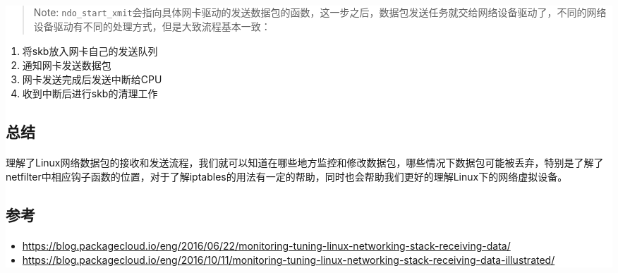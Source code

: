 > Note: `ndo_start_xmit`会指向具体网卡驱动的发送数据包的函数，这一步之后，数据包发送任务就交给网络设备驱动了，不同的网络设备驱动有不同的处理方式，但是大致流程基本一致：

1. 将skb放入网卡自己的发送队列
2. 通知网卡发送数据包
3. 网卡发送完成后发送中断给CPU
4. 收到中断后进行skb的清理工作

## 总结

理解了Linux网络数据包的接收和发送流程，我们就可以知道在哪些地方监控和修改数据包，哪些情况下数据包可能被丢弃，特别是了解了netfilter中相应钩子函数的位置，对于了解iptables的用法有一定的帮助，同时也会帮助我们更好的理解Linux下的网络虚拟设备。

## 参考

- https://blog.packagecloud.io/eng/2016/06/22/monitoring-tuning-linux-networking-stack-receiving-data/
- https://blog.packagecloud.io/eng/2016/10/11/monitoring-tuning-linux-networking-stack-receiving-data-illustrated/
